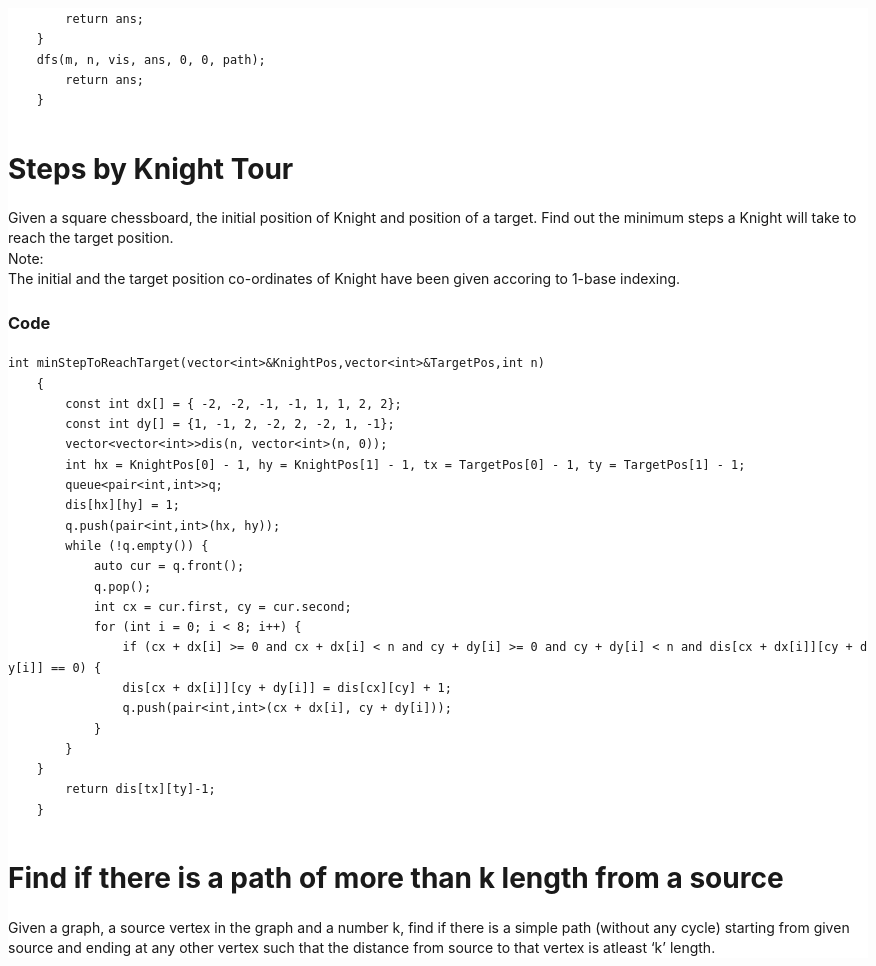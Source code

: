 ```
        return ans;
    }
    dfs(m, n, vis, ans, 0, 0, path);
        return ans;
    }
```

# Steps by Knight Tour

Given a square chessboard, the initial position of Knight and position of a target. Find out the minimum steps a Knight will take to reach the target position.  
Note:  
The initial and the target position co-ordinates of Knight have been given accoring to 1-base indexing.

### Code

```
int minStepToReachTarget(vector<int>&KnightPos,vector<int>&TargetPos,int n)
	{
	    const int dx[] = { -2, -2, -1, -1, 1, 1, 2, 2};
        const int dy[] = {1, -1, 2, -2, 2, -2, 1, -1};
	    vector<vector<int>>dis(n, vector<int>(n, 0));
        int hx = KnightPos[0] - 1, hy = KnightPos[1] - 1, tx = TargetPos[0] - 1, ty = TargetPos[1] - 1;
        queue<pair<int,int>>q;
        dis[hx][hy] = 1;
        q.push(pair<int,int>(hx, hy));
        while (!q.empty()) {
            auto cur = q.front();
            q.pop();
            int cx = cur.first, cy = cur.second;
            for (int i = 0; i < 8; i++) {
                if (cx + dx[i] >= 0 and cx + dx[i] < n and cy + dy[i] >= 0 and cy + dy[i] < n and dis[cx + dx[i]][cy + dy[i]] == 0) {
                dis[cx + dx[i]][cy + dy[i]] = dis[cx][cy] + 1;
                q.push(pair<int,int>(cx + dx[i], cy + dy[i]));
            }
        }
    }
        return dis[tx][ty]-1;
	}
```

# Find if there is a path of more than k length from a source

Given a graph, a source vertex in the graph and a number k, find if there is a simple path (without any cycle) starting from given source and ending at any other vertex such that the distance from source to that vertex is atleast ‘k’ length.
